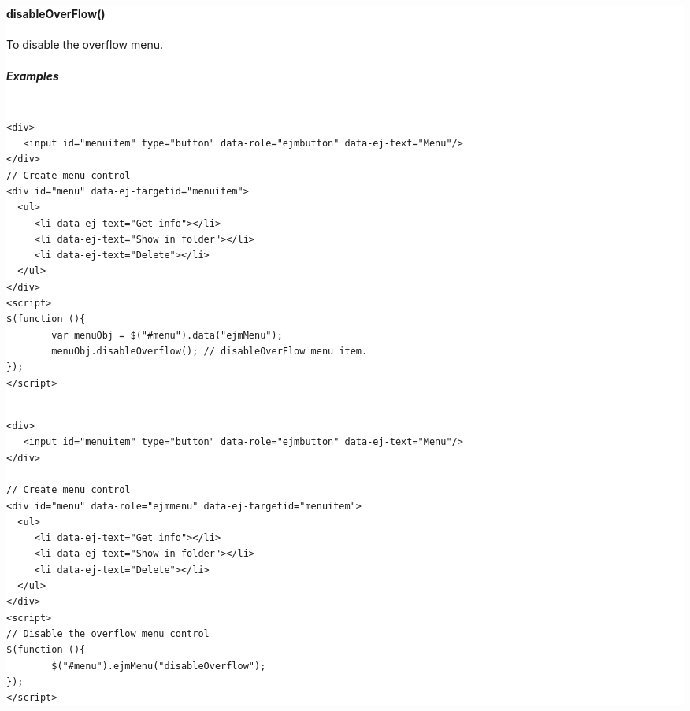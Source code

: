 
#### disableOverFlow<span class="signature">()</span>




To disable the overflow menu.



##### Examples

<pre class="prettyprint">
<code>             
&lt;div&gt;
   &lt;input id="menuitem" type="button" data-role="ejmbutton" data-ej-text="Menu"/&gt;
&lt;/div&gt; 
// Create menu control
&lt;div id="menu" data-ej-targetid="menuitem"&gt;
  &lt;ul&gt; 
     &lt;li data-ej-text="Get info"&gt;&lt;/li&gt;
     &lt;li data-ej-text="Show in folder"&gt;&lt;/li&gt;
     &lt;li data-ej-text="Delete"&gt;&lt;/li&gt;
  &lt;/ul&gt;
&lt;/div&gt;
&lt;script&gt;
$(function (){
        var menuObj = $("#menu").data("ejmMenu");
        menuObj.disableOverflow(); // disableOverFlow menu item.
});
&lt;/script&gt;</code>
</pre>
<pre class="prettyprint">
<code>             
&lt;div&gt;
   &lt;input id="menuitem" type="button" data-role="ejmbutton" data-ej-text="Menu"/&gt;
&lt;/div&gt; 
    
// Create menu control    
&lt;div id="menu" data-role="ejmmenu" data-ej-targetid="menuitem"&gt;
  &lt;ul&gt; 
     &lt;li data-ej-text="Get info"&gt;&lt;/li&gt;
     &lt;li data-ej-text="Show in folder"&gt;&lt;/li&gt;
     &lt;li data-ej-text="Delete"&gt;&lt;/li&gt;
  &lt;/ul&gt;
&lt;/div&gt;
&lt;script&gt;
// Disable the overflow menu control
$(function (){
        $("#menu").ejmMenu("disableOverflow");  
});
&lt;/script&gt;</code>
</pre>


